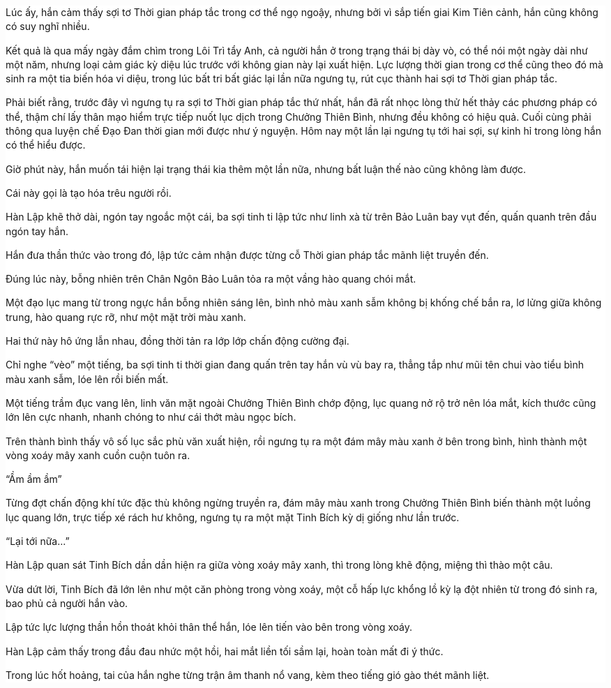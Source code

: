 Lúc ấy, hắn cảm thấy sợi tơ Thời gian pháp tắc trong cơ thể ngọ ngoậy, nhưng bởi vì sắp tiến giai Kim Tiên cảnh, hắn cũng không có suy nghĩ nhiều.

Kết quả là qua mấy ngày đắm chìm trong Lôi Trì tẩy Anh, cả người hắn ở trong trạng thái bị dày vò, có thể nói một ngày dài như một năm, nhưng loại cảm giác kỳ diệu lúc trước với không gian này lại xuất hiện. Lực lượng thời gian trong cơ thể cũng theo đó mà sinh ra một tia biến hóa vi diệu, trong lúc bất tri bất giác lại lần nữa ngưng tụ, rút cục thành hai sợi tơ Thời gian pháp tắc.

Phải biết rằng, trước đây vì ngưng tụ ra sợi tơ Thời gian pháp tắc thứ nhất, hắn đã rất nhọc lòng thử hết thảy các phương pháp có thể, thậm chí lấy thân mạo hiểm trực tiếp nuốt lục dịch trong Chưởng Thiên Bình, nhưng đều không có hiệu quả. Cuối cùng phải thông qua luyện chế Đạo Đan thời gian mới được như ý nguyện. Hôm nay một lần lại ngưng tụ tới hai sợi, sự kinh hỉ trong lòng hắn có thể hiểu được.

Giờ phút này, hắn muốn tái hiện lại trạng thái kia thêm một lần nữa, nhưng bất luận thế nào cũng không làm được.

Cái này gọi là tạo hóa trêu người rồi.

Hàn Lập khẽ thở dài, ngón tay ngoắc một cái, ba sợi tinh ti lập tức như linh xà từ trên Bảo Luân bay vụt đến, quấn quanh trên đầu ngón tay hắn.

Hắn đưa thần thức vào trong đó, lập tức cảm nhận được từng cỗ Thời gian pháp tắc mãnh liệt truyền đến.

Đúng lúc này, bỗng nhiên trên Chân Ngôn Bảo Luân tỏa ra một vầng hào quang chói mắt.

Một đạo lục mang từ trong ngực hắn bỗng nhiên sáng lên, bình nhỏ màu xanh sẫm không bị khống chế bắn ra, lơ lửng giữa không trung, hào quang rực rỡ, như một mặt trời màu xanh.

Hai thứ này hô ứng lẫn nhau, đồng thời tản ra lớp lớp chấn động cường đại.

Chỉ nghe “vèo” một tiếng, ba sợi tinh ti thời gian đang quấn trên tay hắn vù vù bay ra, thẳng tắp như mũi tên chui vào tiểu bình màu xanh sẫm, lóe lên rồi biến mất.

Một tiếng trầm đục vang lên, linh văn mặt ngoài Chưởng Thiên Bình chớp động, lục quang nở rộ trở nên lóa mắt, kích thước cũng lớn lên cực nhanh, nhanh chóng to như cái thớt màu ngọc bích.

Trên thành bình thấy vô số lục sắc phù văn xuất hiện, rồi ngưng tụ ra một đám mây màu xanh ở bên trong bình, hình thành một vòng xoáy mây xanh cuồn cuộn tuôn ra.

“Ầm ầm ầm”

Từng đợt chấn động khí tức đặc thù không ngừng truyền ra, đám mây màu xanh trong Chưởng Thiên Bình biến thành một luồng lục quang lớn, trực tiếp xé rách hư không, ngưng tụ ra một mặt Tinh Bích kỳ dị giống như lần trước.

“Lại tới nữa...”

Hàn Lập quan sát Tinh Bích dần dần hiện ra giữa vòng xoáy mây xanh, thì trong lòng khẽ động, miệng thì thào một câu.

Vừa dứt lời, Tinh Bích đã lớn lên như một căn phòng trong vòng xoáy, một cỗ hấp lực khổng lồ kỳ lạ đột nhiên từ trong đó sinh ra, bao phủ cả người hắn vào.

Lập tức lực lượng thần hồn thoát khỏi thân thể hắn, lóe lên tiến vào bên trong vòng xoáy.

Hàn Lập cảm thấy trong đầu đau nhức một hồi, hai mắt liền tối sầm lại, hoàn toàn mất đi ý thức.

Trong lúc hốt hoảng, tai của hắn nghe từng trận âm thanh nổ vang, kèm theo tiếng gió gào thét mãnh liệt.

